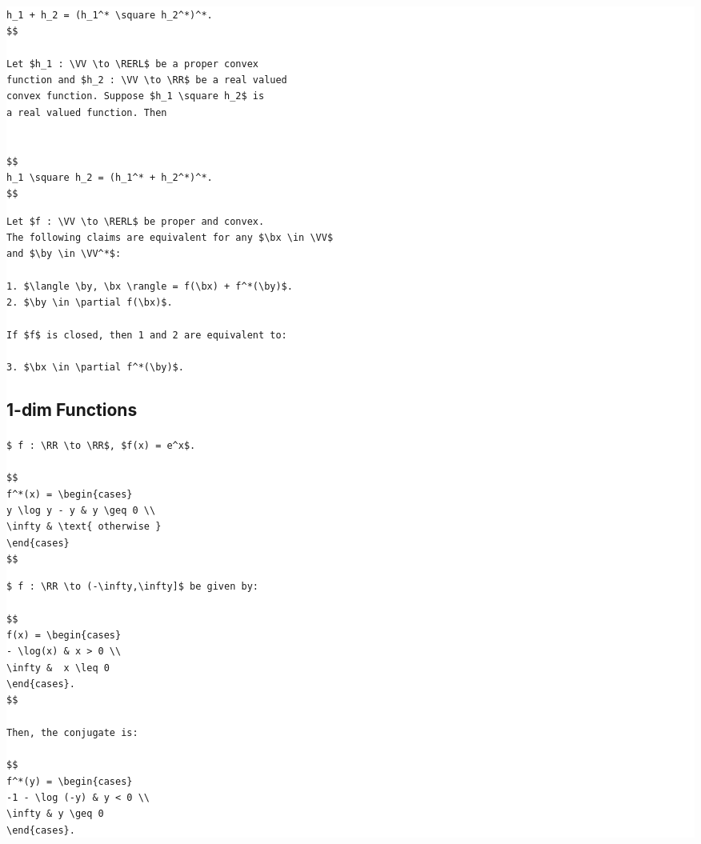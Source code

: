```{div}
h_1 + h_2 = (h_1^* \square h_2^*)^*.
$$

Let $h_1 : \VV \to \RERL$ be a proper convex
function and $h_2 : \VV \to \RR$ be a real valued
convex function. Suppose $h_1 \square h_2$ is 
a real valued function. Then


$$
h_1 \square h_2 = (h_1^* + h_2^*)^*.
$$
```

```{rubric} Conjugate subgradient theorem
```

```{div}
Let $f : \VV \to \RERL$ be proper and convex. 
The following claims are equivalent for any $\bx \in \VV$
and $\by \in \VV^*$:

1. $\langle \by, \bx \rangle = f(\bx) + f^*(\by)$.
2. $\by \in \partial f(\bx)$.

If $f$ is closed, then 1 and 2 are equivalent to:

3. $\bx \in \partial f^*(\by)$.
```



## 1-dim Functions


```{rubric} Exponent
```

```{div}
$ f : \RR \to \RR$, $f(x) = e^x$.

$$
f^*(x) = \begin{cases}
y \log y - y & y \geq 0 \\
\infty & \text{ otherwise }
\end{cases}
$$
```

```{rubric} Negative log
```

```{div}
$ f : \RR \to (-\infty,\infty]$ be given by: 

$$
f(x) = \begin{cases}
- \log(x) & x > 0 \\
\infty &  x \leq 0
\end{cases}.
$$

Then, the conjugate is:

$$
f^*(y) = \begin{cases}
-1 - \log (-y) & y < 0 \\
\infty & y \geq 0
\end{cases}.
```